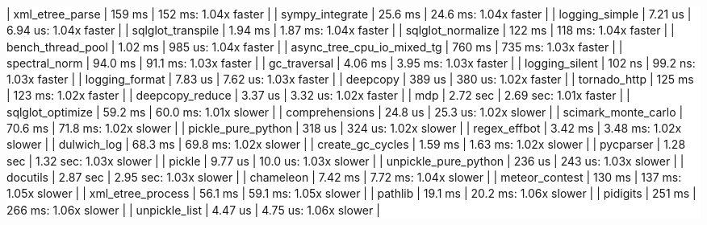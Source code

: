 | xml_etree_parse            | 159 ms                                                       | 152 ms: 1.04x faster                                                                   |
| sympy_integrate            | 25.6 ms                                                      | 24.6 ms: 1.04x faster                                                                  |
| logging_simple             | 7.21 us                                                      | 6.94 us: 1.04x faster                                                                  |
| sqlglot_transpile          | 1.94 ms                                                      | 1.87 ms: 1.04x faster                                                                  |
| sqlglot_normalize          | 122 ms                                                       | 118 ms: 1.04x faster                                                                   |
| bench_thread_pool          | 1.02 ms                                                      | 985 us: 1.04x faster                                                                   |
| async_tree_cpu_io_mixed_tg | 760 ms                                                       | 735 ms: 1.03x faster                                                                   |
| spectral_norm              | 94.0 ms                                                      | 91.1 ms: 1.03x faster                                                                  |
| gc_traversal               | 4.06 ms                                                      | 3.95 ms: 1.03x faster                                                                  |
| logging_silent             | 102 ns                                                       | 99.2 ns: 1.03x faster                                                                  |
| logging_format             | 7.83 us                                                      | 7.62 us: 1.03x faster                                                                  |
| deepcopy                   | 389 us                                                       | 380 us: 1.02x faster                                                                   |
| tornado_http               | 125 ms                                                       | 123 ms: 1.02x faster                                                                   |
| deepcopy_reduce            | 3.37 us                                                      | 3.32 us: 1.02x faster                                                                  |
| mdp                        | 2.72 sec                                                     | 2.69 sec: 1.01x faster                                                                 |
| sqlglot_optimize           | 59.2 ms                                                      | 60.0 ms: 1.01x slower                                                                  |
| comprehensions             | 24.8 us                                                      | 25.3 us: 1.02x slower                                                                  |
| scimark_monte_carlo        | 70.6 ms                                                      | 71.8 ms: 1.02x slower                                                                  |
| pickle_pure_python         | 318 us                                                       | 324 us: 1.02x slower                                                                   |
| regex_effbot               | 3.42 ms                                                      | 3.48 ms: 1.02x slower                                                                  |
| dulwich_log                | 68.3 ms                                                      | 69.8 ms: 1.02x slower                                                                  |
| create_gc_cycles           | 1.59 ms                                                      | 1.63 ms: 1.02x slower                                                                  |
| pycparser                  | 1.28 sec                                                     | 1.32 sec: 1.03x slower                                                                 |
| pickle                     | 9.77 us                                                      | 10.0 us: 1.03x slower                                                                  |
| unpickle_pure_python       | 236 us                                                       | 243 us: 1.03x slower                                                                   |
| docutils                   | 2.87 sec                                                     | 2.95 sec: 1.03x slower                                                                 |
| chameleon                  | 7.42 ms                                                      | 7.72 ms: 1.04x slower                                                                  |
| meteor_contest             | 130 ms                                                       | 137 ms: 1.05x slower                                                                   |
| xml_etree_process          | 56.1 ms                                                      | 59.1 ms: 1.05x slower                                                                  |
| pathlib                    | 19.1 ms                                                      | 20.2 ms: 1.06x slower                                                                  |
| pidigits                   | 251 ms                                                       | 266 ms: 1.06x slower                                                                   |
| unpickle_list              | 4.47 us                                                      | 4.75 us: 1.06x slower                                                                  |